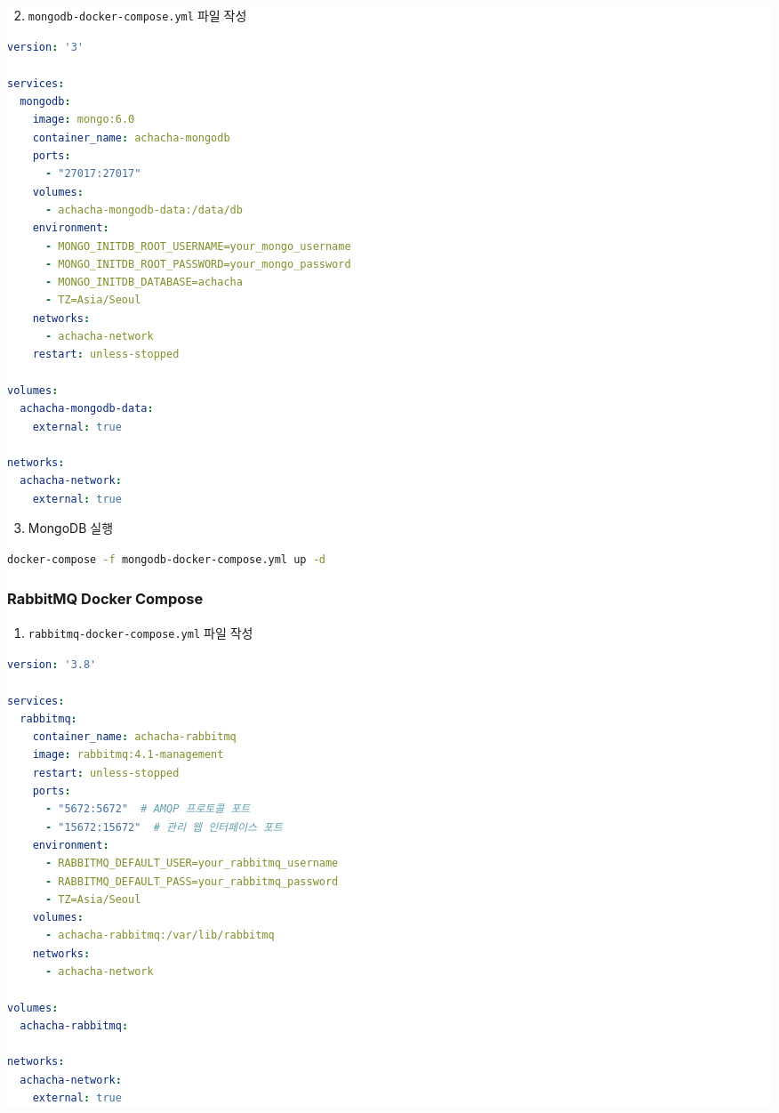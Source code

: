 2. `mongodb-docker-compose.yml` 파일 작성
```yaml
version: '3'

services:
  mongodb:
    image: mongo:6.0
    container_name: achacha-mongodb
    ports:
      - "27017:27017"
    volumes:
      - achacha-mongodb-data:/data/db
    environment:
      - MONGO_INITDB_ROOT_USERNAME=your_mongo_username
      - MONGO_INITDB_ROOT_PASSWORD=your_mongo_password
      - MONGO_INITDB_DATABASE=achacha
      - TZ=Asia/Seoul
    networks:
      - achacha-network
    restart: unless-stopped

volumes:
  achacha-mongodb-data:
    external: true

networks:
  achacha-network:
    external: true
```

3. MongoDB 실행
```bash
docker-compose -f mongodb-docker-compose.yml up -d
```

### RabbitMQ Docker Compose

1. `rabbitmq-docker-compose.yml` 파일 작성
```yaml
version: '3.8'

services:
  rabbitmq:
    container_name: achacha-rabbitmq
    image: rabbitmq:4.1-management
    restart: unless-stopped
    ports:
      - "5672:5672"  # AMQP 프로토콜 포트
      - "15672:15672"  # 관리 웹 인터페이스 포트
    environment:
      - RABBITMQ_DEFAULT_USER=your_rabbitmq_username
      - RABBITMQ_DEFAULT_PASS=your_rabbitmq_password
      - TZ=Asia/Seoul
    volumes:
      - achacha-rabbitmq:/var/lib/rabbitmq
    networks:
      - achacha-network

volumes:
  achacha-rabbitmq:

networks:
  achacha-network:
    external: true
```
